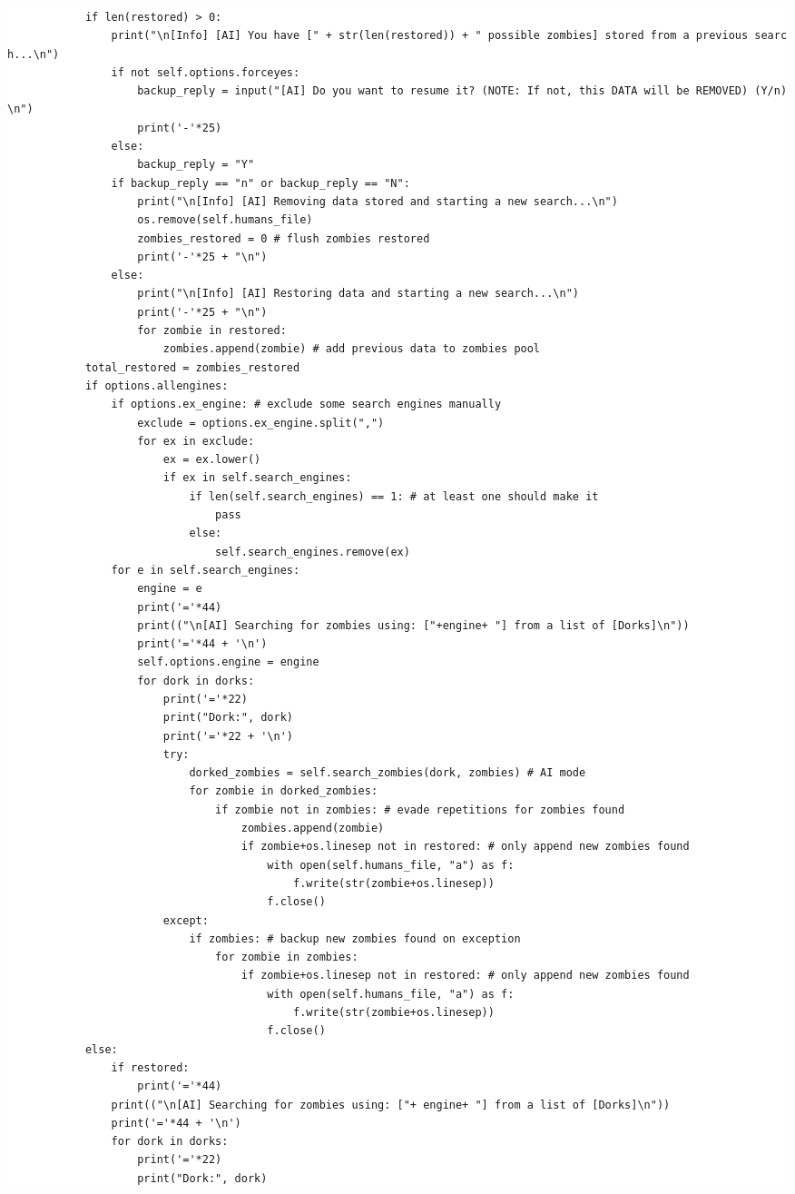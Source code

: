                 if len(restored) > 0:
                    print("\n[Info] [AI] You have [" + str(len(restored)) + " possible zombies] stored from a previous search...\n")
                    if not self.options.forceyes:
                        backup_reply = input("[AI] Do you want to resume it? (NOTE: If not, this DATA will be REMOVED) (Y/n)\n")
                        print('-'*25)
                    else:
                        backup_reply = "Y"
                    if backup_reply == "n" or backup_reply == "N":
                        print("\n[Info] [AI] Removing data stored and starting a new search...\n")
                        os.remove(self.humans_file)
                        zombies_restored = 0 # flush zombies restored
                        print('-'*25 + "\n")
                    else:
                        print("\n[Info] [AI] Restoring data and starting a new search...\n")
                        print('-'*25 + "\n")
                        for zombie in restored:
                            zombies.append(zombie) # add previous data to zombies pool
                total_restored = zombies_restored
                if options.allengines:
                    if options.ex_engine: # exclude some search engines manually
                        exclude = options.ex_engine.split(",")
                        for ex in exclude:
                            ex = ex.lower()
                            if ex in self.search_engines:
                                if len(self.search_engines) == 1: # at least one should make it
                                    pass
                                else:
                                    self.search_engines.remove(ex)
                    for e in self.search_engines:
                        engine = e
                        print('='*44)
                        print(("\n[AI] Searching for zombies using: ["+engine+ "] from a list of [Dorks]\n"))
                        print('='*44 + '\n')
                        self.options.engine = engine
                        for dork in dorks:
                            print('='*22)
                            print("Dork:", dork)
                            print('='*22 + '\n')
                            try:
                                dorked_zombies = self.search_zombies(dork, zombies) # AI mode
                                for zombie in dorked_zombies:
                                    if zombie not in zombies: # evade repetitions for zombies found
                                        zombies.append(zombie)
                                        if zombie+os.linesep not in restored: # only append new zombies found
                                            with open(self.humans_file, "a") as f:
                                                f.write(str(zombie+os.linesep))
                                            f.close()
                            except:
                                if zombies: # backup new zombies found on exception
                                    for zombie in zombies:
                                        if zombie+os.linesep not in restored: # only append new zombies found
                                            with open(self.humans_file, "a") as f:
                                                f.write(str(zombie+os.linesep))
                                            f.close()
                else:
                    if restored:
                        print('='*44)
                    print(("\n[AI] Searching for zombies using: ["+ engine+ "] from a list of [Dorks]\n"))
                    print('='*44 + '\n')
                    for dork in dorks:
                        print('='*22)
                        print("Dork:", dork)